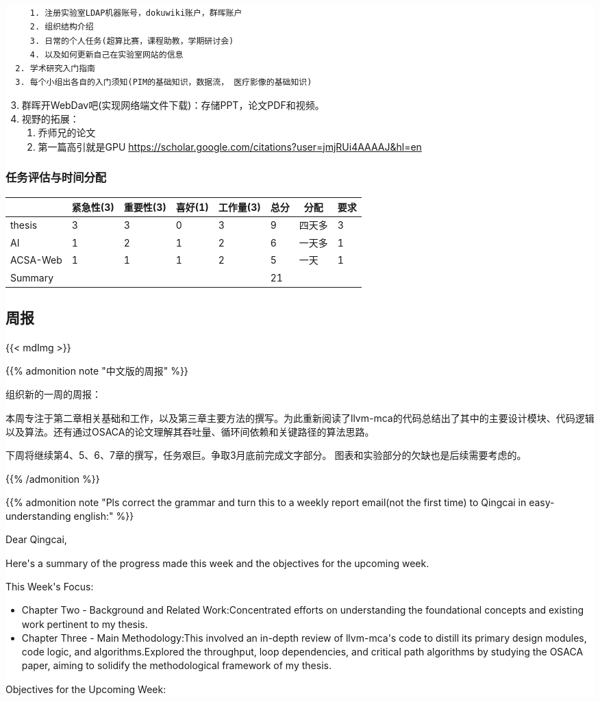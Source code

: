          1. 注册实验室LDAP机器账号，dokuwiki账户，群晖账户
         2. 组织结构介绍
         3. 日常的个人任务(超算比赛，课程助教，学期研讨会)
         4. 以及如何更新自己在实验室网站的信息
      2. 学术研究入门指南
      3. 每个小组出各自的入门须知(PIM的基础知识，数据流， 医疗影像的基础知识)
   3. 群晖开WebDav吧(实现网络端文件下载)：存储PPT，论文PDF和视频。
8. 视野的拓展：
   1. 乔师兄的论文
   2. 第一篇高引就是GPU https://scholar.google.com/citations?user=jmjRUi4AAAAJ&hl=en


 
### 任务评估与时间分配

|          | 紧急性(3) | 重要性(3) | 喜好(1) | 工作量(3) | 总分 | 分配   | 要求 |
|----------|-----------|-----------|---------|-----------|------|--------|------|
| thesis   | 3         | 3         | 0       | 3         | 9    | 四天多 | 3    |
| AI       | 1         | 2         | 1       | 2         | 6    | 一天多 | 1    |
| ACSA-Web | 1         | 1         | 1       | 2         | 5    | 一天   | 1    |
| Summary  |           |           |         |           | 21   |        |      |

## 周报

{{< mdImg >}}

{{% admonition note "中文版的周报" %}}

组织新的一周的周报：


本周专注于第二章相关基础和工作，以及第三章主要方法的撰写。为此重新阅读了llvm-mca的代码总结出了其中的主要设计模块、代码逻辑以及算法。还有通过OSACA的论文理解其吞吐量、循环间依赖和关键路径的算法思路。

下周将继续第4、5、6、7章的撰写，任务艰巨。争取3月底前完成文字部分。 图表和实验部分的欠缺也是后续需要考虑的。

{{% /admonition %}}

{{% admonition note "Pls correct the grammar and turn this to a weekly report email(not the first time) to Qingcai in easy-understanding english:" %}}

Dear Qingcai,

Here's a summary of the progress made this week and the objectives for the upcoming week.

This Week's Focus:

- Chapter Two - Background and Related Work:Concentrated efforts on understanding the foundational concepts and existing work pertinent to my thesis. 
- Chapter Three - Main Methodology:This involved an in-depth review of llvm-mca's code to distill its primary design modules, code logic, and algorithms.Explored the throughput, loop dependencies, and critical path algorithms by studying the OSACA paper, aiming to solidify the methodological framework of my thesis.

Objectives for the Upcoming Week:
